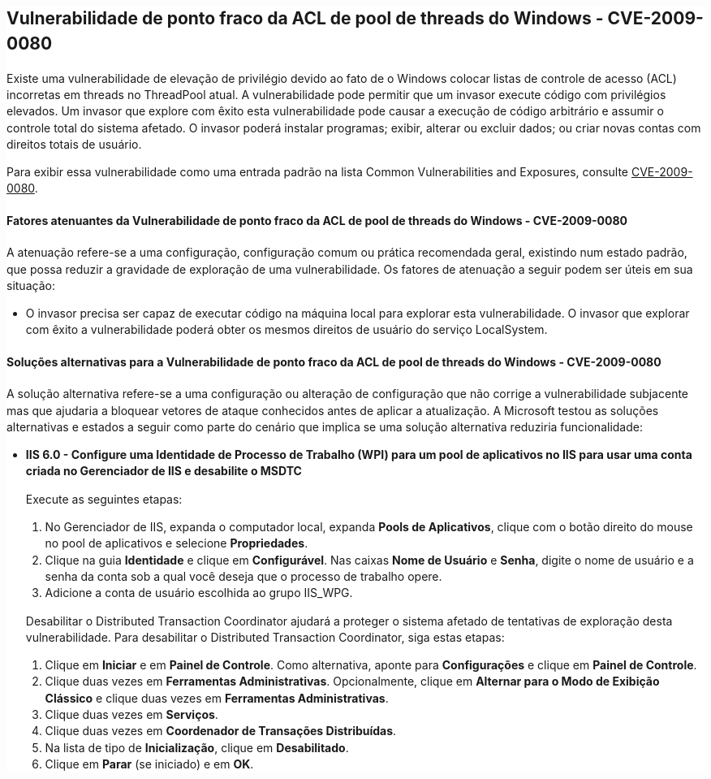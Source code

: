 Vulnerabilidade de ponto fraco da ACL de pool de threads do Windows - CVE-2009-0080  
-----------------------------------------------------------------------------------
  
<span></span>
Existe uma vulnerabilidade de elevação de privilégio devido ao fato de o Windows colocar listas de controle de acesso (ACL) incorretas em threads no ThreadPool atual. A vulnerabilidade pode permitir que um invasor execute código com privilégios elevados. Um invasor que explore com êxito esta vulnerabilidade pode causar a execução de código arbitrário e assumir o controle total do sistema afetado. O invasor poderá instalar programas; exibir, alterar ou excluir dados; ou criar novas contas com direitos totais de usuário.
  
Para exibir essa vulnerabilidade como uma entrada padrão na lista Common Vulnerabilities and Exposures, consulte [CVE-2009-0080](http://www.cve.mitre.org/cgi-bin/cvename.cgi?name=cve-2009-0080).
  
#### Fatores atenuantes da Vulnerabilidade de ponto fraco da ACL de pool de threads do Windows - CVE-2009-0080
  
A atenuação refere-se a uma configuração, configuração comum ou prática recomendada geral, existindo num estado padrão, que possa reduzir a gravidade de exploração de uma vulnerabilidade. Os fatores de atenuação a seguir podem ser úteis em sua situação:
  
-   O invasor precisa ser capaz de executar código na máquina local para explorar esta vulnerabilidade. O invasor que explorar com êxito a vulnerabilidade poderá obter os mesmos direitos de usuário do serviço LocalSystem.
  
#### Soluções alternativas para a Vulnerabilidade de ponto fraco da ACL de pool de threads do Windows - CVE-2009-0080
  
A solução alternativa refere-se a uma configuração ou alteração de configuração que não corrige a vulnerabilidade subjacente mas que ajudaria a bloquear vetores de ataque conhecidos antes de aplicar a atualização. A Microsoft testou as soluções alternativas e estados a seguir como parte do cenário que implica se uma solução alternativa reduziria funcionalidade:
  
-   **IIS 6.0 - Configure uma Identidade de Processo de Trabalho (WPI) para um pool de aplicativos no IIS para usar uma conta criada no Gerenciador de IIS e desabilite o MSDTC**
  
    Execute as seguintes etapas:
  
    1.  No Gerenciador de IIS, expanda o computador local, expanda **Pools de Aplicativos**, clique com o botão direito do mouse no pool de aplicativos e selecione **Propriedades**.  
    2.  Clique na guia **Identidade** e clique em **Configurável**. Nas caixas **Nome de Usuário** e **Senha**, digite o nome de usuário e a senha da conta sob a qual você deseja que o processo de trabalho opere.  
    3.  Adicione a conta de usuário escolhida ao grupo IIS\_WPG.
  
    Desabilitar o Distributed Transaction Coordinator ajudará a proteger o sistema afetado de tentativas de exploração desta vulnerabilidade. Para desabilitar o Distributed Transaction Coordinator, siga estas etapas:
  
    1.  Clique em **Iniciar** e em **Painel de Controle**. Como alternativa, aponte para **Configurações** e clique em **Painel de Controle**.  
    2.  Clique duas vezes em **Ferramentas Administrativas**. Opcionalmente, clique em **Alternar para o Modo de Exibição Clássico** e clique duas vezes em **Ferramentas Administrativas**.  
    3.  Clique duas vezes em **Serviços**.  
    4.  Clique duas vezes em **Coordenador de Transações Distribuídas**.  
    5.  Na lista de tipo de **Inicialização**, clique em **Desabilitado**.  
    6.  Clique em **Parar** (se iniciado) e em **OK**.
  